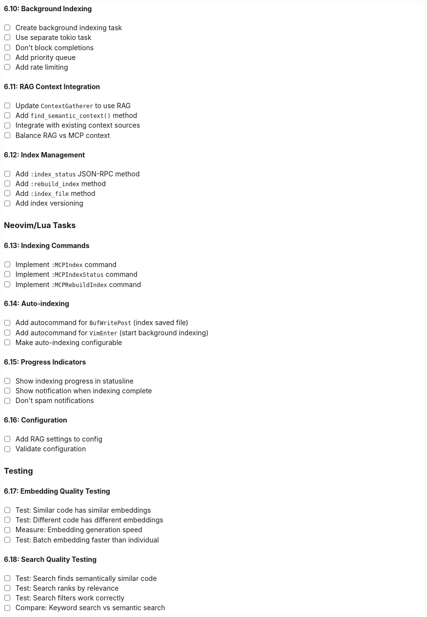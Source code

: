 #### 6.10: Background Indexing
- [ ] Create background indexing task
- [ ] Use separate tokio task
- [ ] Don't block completions
- [ ] Add priority queue
- [ ] Add rate limiting

#### 6.11: RAG Context Integration
- [ ] Update `ContextGatherer` to use RAG
- [ ] Add `find_semantic_context()` method
- [ ] Integrate with existing context sources
- [ ] Balance RAG vs MCP context

#### 6.12: Index Management
- [ ] Add `:index_status` JSON-RPC method
- [ ] Add `:rebuild_index` method
- [ ] Add `:index_file` method
- [ ] Add index versioning

### Neovim/Lua Tasks

#### 6.13: Indexing Commands
- [ ] Implement `:MCPIndex` command
- [ ] Implement `:MCPIndexStatus` command
- [ ] Implement `:MCPRebuildIndex` command

#### 6.14: Auto-indexing
- [ ] Add autocommand for `BufWritePost` (index saved file)
- [ ] Add autocommand for `VimEnter` (start background indexing)
- [ ] Make auto-indexing configurable

#### 6.15: Progress Indicators
- [ ] Show indexing progress in statusline
- [ ] Show notification when indexing complete
- [ ] Don't spam notifications

#### 6.16: Configuration
- [ ] Add RAG settings to config
- [ ] Validate configuration

### Testing

#### 6.17: Embedding Quality Testing
- [ ] Test: Similar code has similar embeddings
- [ ] Test: Different code has different embeddings
- [ ] Measure: Embedding generation speed
- [ ] Test: Batch embedding faster than individual

#### 6.18: Search Quality Testing
- [ ] Test: Search finds semantically similar code
- [ ] Test: Search ranks by relevance
- [ ] Test: Search filters work correctly
- [ ] Compare: Keyword search vs semantic search
